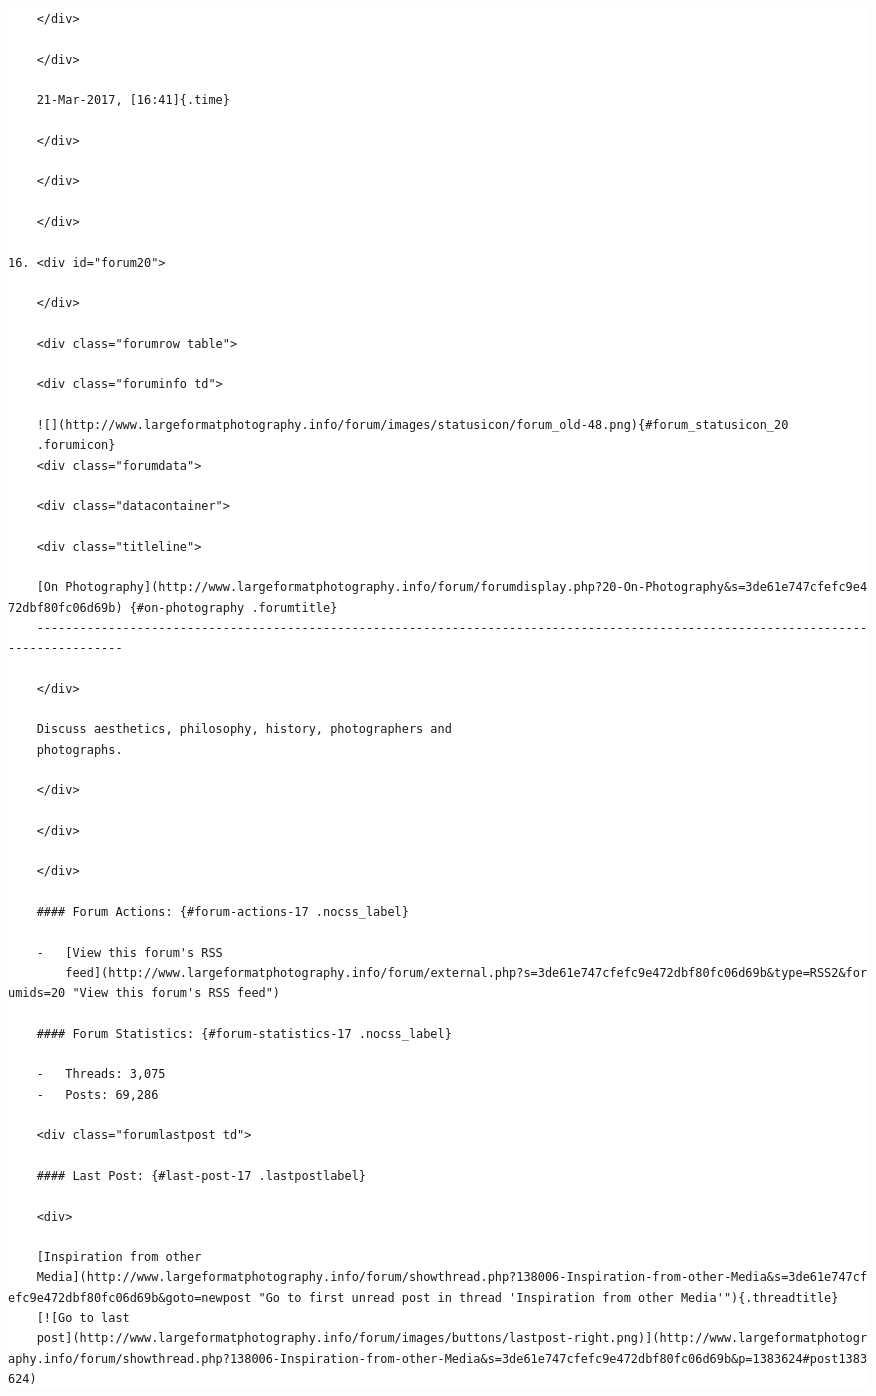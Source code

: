         </div>

        </div>

        21-Mar-2017, [16:41]{.time}

        </div>

        </div>

        </div>

    16. <div id="forum20">

        </div>

        <div class="forumrow table">

        <div class="foruminfo td">

        ![](http://www.largeformatphotography.info/forum/images/statusicon/forum_old-48.png){#forum_statusicon_20
        .forumicon}
        <div class="forumdata">

        <div class="datacontainer">

        <div class="titleline">

        [On Photography](http://www.largeformatphotography.info/forum/forumdisplay.php?20-On-Photography&s=3de61e747cfefc9e472dbf80fc06d69b) {#on-photography .forumtitle}
        ------------------------------------------------------------------------------------------------------------------------------------

        </div>

        Discuss aesthetics, philosophy, history, photographers and
        photographs.

        </div>

        </div>

        </div>

        #### Forum Actions: {#forum-actions-17 .nocss_label}

        -   [View this forum's RSS
            feed](http://www.largeformatphotography.info/forum/external.php?s=3de61e747cfefc9e472dbf80fc06d69b&type=RSS2&forumids=20 "View this forum's RSS feed")

        #### Forum Statistics: {#forum-statistics-17 .nocss_label}

        -   Threads: 3,075
        -   Posts: 69,286

        <div class="forumlastpost td">

        #### Last Post: {#last-post-17 .lastpostlabel}

        <div>

        [Inspiration from other
        Media](http://www.largeformatphotography.info/forum/showthread.php?138006-Inspiration-from-other-Media&s=3de61e747cfefc9e472dbf80fc06d69b&goto=newpost "Go to first unread post in thread 'Inspiration from other Media'"){.threadtitle}
        [![Go to last
        post](http://www.largeformatphotography.info/forum/images/buttons/lastpost-right.png)](http://www.largeformatphotography.info/forum/showthread.php?138006-Inspiration-from-other-Media&s=3de61e747cfefc9e472dbf80fc06d69b&p=1383624#post1383624)
